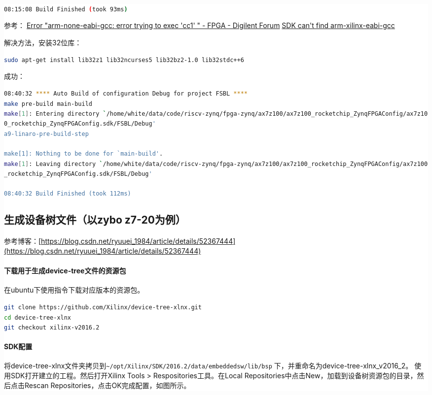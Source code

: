 ```Bash
08:15:08 Build Finished (took 93ms)
```

参考：
[Error "arm-none-eabi-gcc: error trying to exec 'cc1' " - FPGA - Digilent Forum](https://forum.digilent.com/topic/2722-error-arm-none-eabi-gcc-error-trying-to-exec-cc1/)
[SDK can't find arm-xilinx-eabi-gcc](https://support.xilinx.com/s/question/0D52E00006iHk2BSAS/sdk-cant-find-armxilinxeabigcc?language=en_US&_ga=2.92699485.193697024.1701102354-1359800561.1701102354)

解决方法，安装32位库：
```Bash
sudo apt-get install lib32z1 lib32ncurses5 lib32bz2-1.0 lib32stdc++6
```

成功：
```Bash
08:40:32 **** Auto Build of configuration Debug for project FSBL ****
make pre-build main-build 
make[1]: Entering directory `/home/white/data/code/riscv-zynq/fpga-zynq/ax7z100/ax7z100_rocketchip_ZynqFPGAConfig/ax7z100_rocketchip_ZynqFPGAConfig.sdk/FSBL/Debug'
a9-linaro-pre-build-step
 
make[1]: Nothing to be done for `main-build'.
make[1]: Leaving directory `/home/white/data/code/riscv-zynq/fpga-zynq/ax7z100/ax7z100_rocketchip_ZynqFPGAConfig/ax7z100_rocketchip_ZynqFPGAConfig.sdk/FSBL/Debug'

08:40:32 Build Finished (took 112ms)
```

## 生成设备树文件（以zybo z7-20为例）

参考博客：[https://blog.csdn.net/ryuuei_1984/article/details/52367444](https://blog.csdn.net/ryuuei_1984/article/details/52367444)

#### 下载用于生成device-tree文件的资源包

在ubuntu下使用指令下载对应版本的资源包。
```Bash
git clone https://github.com/Xilinx/device-tree-xlnx.git
cd device-tree-xlnx
git checkout xilinx-v2016.2
```

#### SDK配置

将device-tree-xlnx文件夹拷贝到`~/opt/Xilinx/SDK/2016.2/data/embeddedsw/lib/bsp` 下，并重命名为device-tree-xlnx_v2016_2。 使用SDK打开建立的工程。然后打开Xilinx Tools > Respositories工具。在Local Repositories中点击New，加载到设备树资源包的目录，然后点击Rescan Repositories，点击OK完成配置，如图所示。